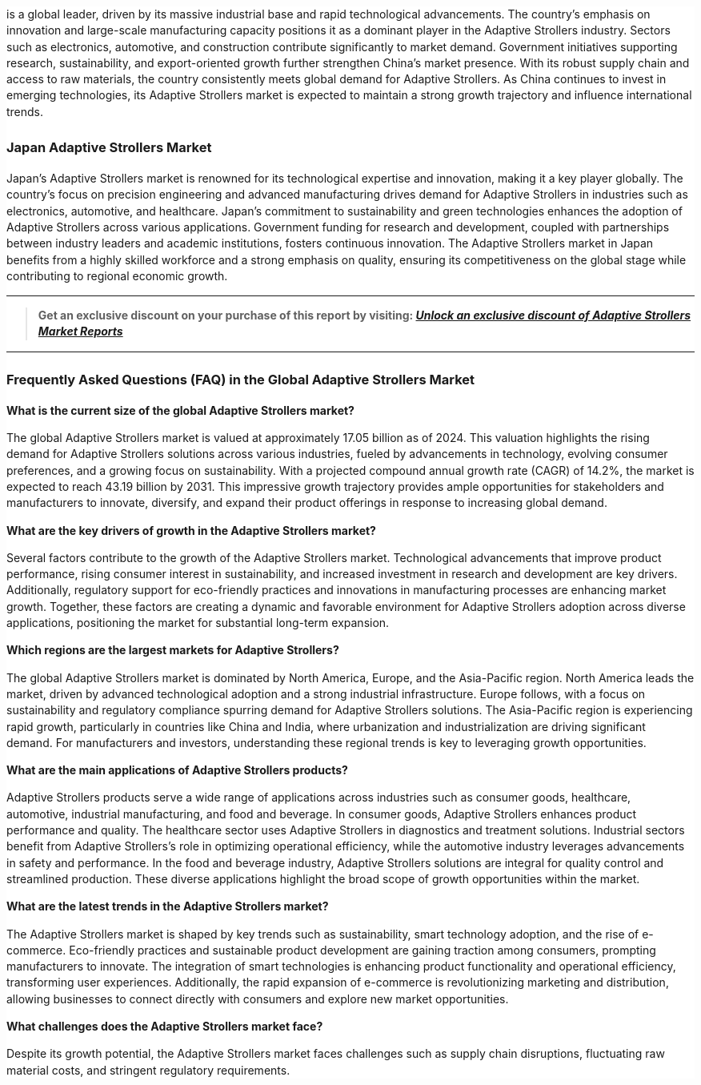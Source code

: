 is a global leader, driven by its massive industrial base and rapid technological advancements. The country&rsquo;s emphasis on innovation and large-scale manufacturing capacity positions it as a dominant player in the Adaptive Strollers industry. Sectors such as electronics, automotive, and construction contribute significantly to market demand. Government initiatives supporting research, sustainability, and export-oriented growth further strengthen China&rsquo;s market presence. With its robust supply chain and access to raw materials, the country consistently meets global demand for Adaptive Strollers. As China continues to invest in emerging technologies, its Adaptive Strollers market is expected to maintain a strong growth trajectory and influence international trends.</p><h3>Japan Adaptive Strollers Market</h3><p>Japan&rsquo;s Adaptive Strollers market is renowned for its technological expertise and innovation, making it a key player globally. The country&rsquo;s focus on precision engineering and advanced manufacturing drives demand for Adaptive Strollers in industries such as electronics, automotive, and healthcare. Japan&rsquo;s commitment to sustainability and green technologies enhances the adoption of Adaptive Strollers across various applications. Government funding for research and development, coupled with partnerships between industry leaders and academic institutions, fosters continuous innovation. The Adaptive Strollers market in Japan benefits from a highly skilled workforce and a strong emphasis on quality, ensuring its competitiveness on the global stage while contributing to regional economic growth.</p><hr /><blockquote><p><strong>Get an exclusive discount on your purchase of this report by visiting: <em><a href="://marketresearchpulse.com/ask-for-discount/59569?utm_source=Github&amp;utm_medium=052">Unlock an exclusive discount of Adaptive Strollers Market Reports</a></em>&nbsp;</strong></p></blockquote><hr /><h3>Frequently Asked Questions (FAQ) in the Global Adaptive Strollers Market</h3><p><strong>What is the current size of the global Adaptive Strollers market?</strong></p><p>The global Adaptive Strollers market is valued at approximately 17.05 billion as of 2024. This valuation highlights the rising demand for Adaptive Strollers solutions across various industries, fueled by advancements in technology, evolving consumer preferences, and a growing focus on sustainability. With a projected compound annual growth rate (CAGR) of 14.2%, the market is expected to reach 43.19 billion by 2031. This impressive growth trajectory provides ample opportunities for stakeholders and manufacturers to innovate, diversify, and expand their product offerings in response to increasing global demand.</p><p><strong>What are the key drivers of growth in the Adaptive Strollers market?</strong></p><p>Several factors contribute to the growth of the Adaptive Strollers market. Technological advancements that improve product performance, rising consumer interest in sustainability, and increased investment in research and development are key drivers. Additionally, regulatory support for eco-friendly practices and innovations in manufacturing processes are enhancing market growth. Together, these factors are creating a dynamic and favorable environment for Adaptive Strollers adoption across diverse applications, positioning the market for substantial long-term expansion.</p><p><strong>Which regions are the largest markets for Adaptive Strollers?</strong></p><p>The global Adaptive Strollers market is dominated by North America, Europe, and the Asia-Pacific region. North America leads the market, driven by advanced technological adoption and a strong industrial infrastructure. Europe follows, with a focus on sustainability and regulatory compliance spurring demand for Adaptive Strollers solutions. The Asia-Pacific region is experiencing rapid growth, particularly in countries like China and India, where urbanization and industrialization are driving significant demand. For manufacturers and investors, understanding these regional trends is key to leveraging growth opportunities.</p><p><strong>What are the main applications of Adaptive Strollers products?</strong></p><p>Adaptive Strollers products serve a wide range of applications across industries such as consumer goods, healthcare, automotive, industrial manufacturing, and food and beverage. In consumer goods, Adaptive Strollers enhances product performance and quality. The healthcare sector uses Adaptive Strollers in diagnostics and treatment solutions. Industrial sectors benefit from Adaptive Strollers&rsquo;s role in optimizing operational efficiency, while the automotive industry leverages advancements in safety and performance. In the food and beverage industry, Adaptive Strollers solutions are integral for quality control and streamlined production. These diverse applications highlight the broad scope of growth opportunities within the market.</p><p><strong>What are the latest trends in the Adaptive Strollers market?</strong></p><p>The Adaptive Strollers market is shaped by key trends such as sustainability, smart technology adoption, and the rise of e-commerce. Eco-friendly practices and sustainable product development are gaining traction among consumers, prompting manufacturers to innovate. The integration of smart technologies is enhancing product functionality and operational efficiency, transforming user experiences. Additionally, the rapid expansion of e-commerce is revolutionizing marketing and distribution, allowing businesses to connect directly with consumers and explore new market opportunities.</p><p><strong>What challenges does the Adaptive Strollers market face?</strong></p><p>Despite its growth potential, the Adaptive Strollers market faces challenges such as supply chain disruptions, fluctuating raw material costs, and stringent regulatory requirements.